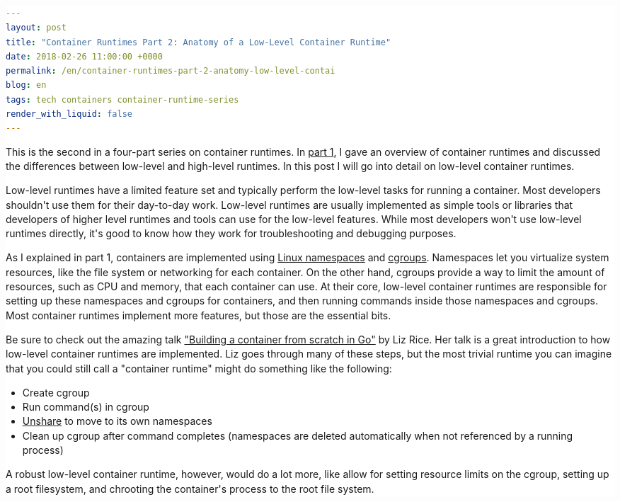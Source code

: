 ```yaml
---
layout: post
title: "Container Runtimes Part 2: Anatomy of a Low-Level Container Runtime"
date: 2018-02-26 11:00:00 +0000
permalink: /en/container-runtimes-part-2-anatomy-low-level-contai
blog: en
tags: tech containers container-runtime-series
render_with_liquid: false
---
```


This is the second in a four-part series on container runtimes. In [part
1](https://www.ianlewis.org/en/container-runtimes-part-1-introduction-container-r),
I gave an overview of container runtimes and discussed the differences between
low-level and high-level runtimes. In this post I will go into detail on
low-level container runtimes.

Low-level runtimes have a limited feature set and typically perform the
low-level tasks for running a container. Most developers shouldn't use them for
their day-to-day work. Low-level runtimes are usually implemented as simple
tools or libraries that developers of higher level runtimes and tools can use
for the low-level features. While most developers won't use low-level runtimes
directly, it's good to know how they work for troubleshooting and debugging
purposes.

As I explained in part 1, containers are implemented using [Linux
namespaces](https://en.wikipedia.org/wiki/Linux_namespaces) and
[cgroups](https://en.wikipedia.org/wiki/Cgroups). Namespaces let you virtualize
system resources, like the file system or networking for each container. On the
other hand, cgroups provide a way to limit the amount of resources, such as CPU
and memory, that each container can use. At their core, low-level container
runtimes are responsible for setting up these namespaces and cgroups for
containers, and then running commands inside those namespaces and cgroups. Most
container runtimes implement more features, but those are the essential bits.

Be sure to check out the amazing talk ["Building a container from scratch in
Go"](https://www.youtube.com/watch?v=Utf-A4rODH8) by Liz Rice. Her talk is a
great introduction to how low-level container runtimes are implemented. Liz goes
through many of these steps, but the most trivial runtime you can imagine that
you could still call a "container runtime" might do something like the
following:

- Create cgroup
- Run command(s) in cgroup
- [Unshare](http://man7.org/linux/man-pages/man2/unshare.2.html) to move to its
  own namespaces
- Clean up cgroup after command completes (namespaces are deleted automatically
  when not referenced by a running process)

A robust low-level container runtime, however, would do a lot more, like allow
for setting resource limits on the cgroup, setting up a root filesystem, and
chrooting the container's process to the root file system.
